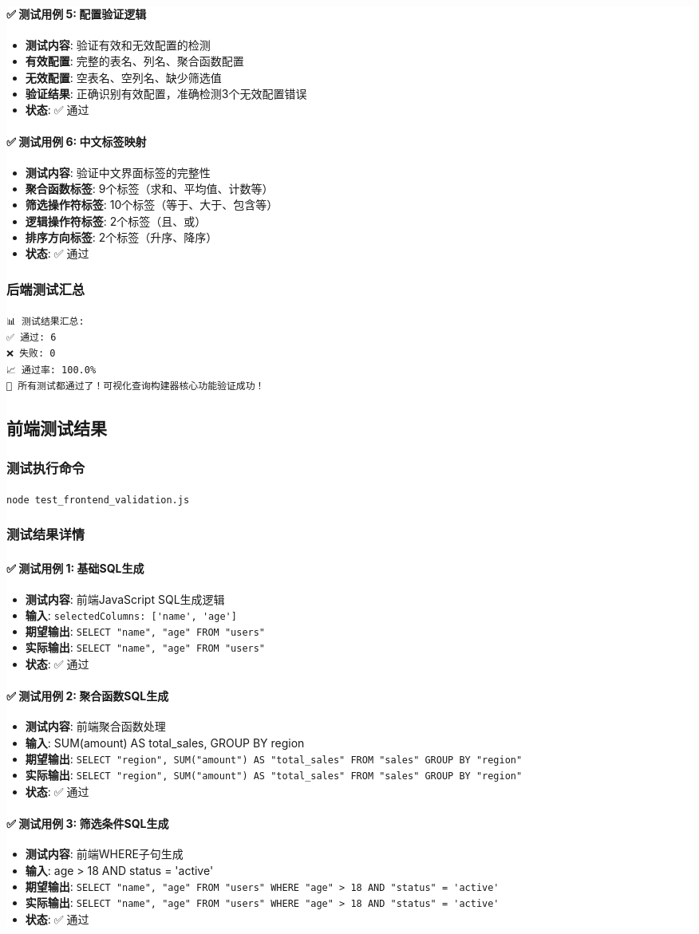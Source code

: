 #### ✅ 测试用例 5: 配置验证逻辑
- **测试内容**: 验证有效和无效配置的检测
- **有效配置**: 完整的表名、列名、聚合函数配置
- **无效配置**: 空表名、空列名、缺少筛选值
- **验证结果**: 正确识别有效配置，准确检测3个无效配置错误
- **状态**: ✅ 通过

#### ✅ 测试用例 6: 中文标签映射
- **测试内容**: 验证中文界面标签的完整性
- **聚合函数标签**: 9个标签（求和、平均值、计数等）
- **筛选操作符标签**: 10个标签（等于、大于、包含等）
- **逻辑操作符标签**: 2个标签（且、或）
- **排序方向标签**: 2个标签（升序、降序）
- **状态**: ✅ 通过

### 后端测试汇总
```
📊 测试结果汇总:
✅ 通过: 6
❌ 失败: 0
📈 通过率: 100.0%
🎉 所有测试都通过了！可视化查询构建器核心功能验证成功！
```

## 前端测试结果

### 测试执行命令
```bash
node test_frontend_validation.js
```

### 测试结果详情

#### ✅ 测试用例 1: 基础SQL生成
- **测试内容**: 前端JavaScript SQL生成逻辑
- **输入**: `selectedColumns: ['name', 'age']`
- **期望输出**: `SELECT "name", "age" FROM "users"`
- **实际输出**: `SELECT "name", "age" FROM "users"`
- **状态**: ✅ 通过

#### ✅ 测试用例 2: 聚合函数SQL生成
- **测试内容**: 前端聚合函数处理
- **输入**: SUM(amount) AS total_sales, GROUP BY region
- **期望输出**: `SELECT "region", SUM("amount") AS "total_sales" FROM "sales" GROUP BY "region"`
- **实际输出**: `SELECT "region", SUM("amount") AS "total_sales" FROM "sales" GROUP BY "region"`
- **状态**: ✅ 通过

#### ✅ 测试用例 3: 筛选条件SQL生成
- **测试内容**: 前端WHERE子句生成
- **输入**: age > 18 AND status = 'active'
- **期望输出**: `SELECT "name", "age" FROM "users" WHERE "age" > 18 AND "status" = 'active'`
- **实际输出**: `SELECT "name", "age" FROM "users" WHERE "age" > 18 AND "status" = 'active'`
- **状态**: ✅ 通过
